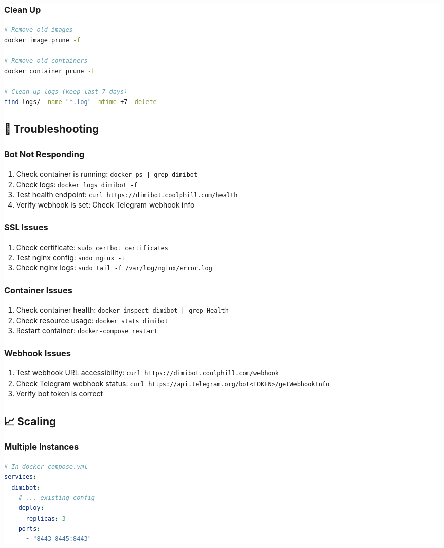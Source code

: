 ### Clean Up
```bash
# Remove old images
docker image prune -f

# Remove old containers
docker container prune -f

# Clean up logs (keep last 7 days)
find logs/ -name "*.log" -mtime +7 -delete
```

## 🐛 Troubleshooting

### Bot Not Responding
1. Check container is running: `docker ps | grep dimibot`
2. Check logs: `docker logs dimibot -f`
3. Test health endpoint: `curl https://dimibot.coolphill.com/health`
4. Verify webhook is set: Check Telegram webhook info

### SSL Issues
1. Check certificate: `sudo certbot certificates`
2. Test nginx config: `sudo nginx -t`
3. Check nginx logs: `sudo tail -f /var/log/nginx/error.log`

### Container Issues
1. Check container health: `docker inspect dimibot | grep Health`
2. Check resource usage: `docker stats dimibot`
3. Restart container: `docker-compose restart`

### Webhook Issues
1. Test webhook URL accessibility: `curl https://dimibot.coolphill.com/webhook`
2. Check Telegram webhook status: `curl https://api.telegram.org/bot<TOKEN>/getWebhookInfo`
3. Verify bot token is correct

## 📈 Scaling

### Multiple Instances
```yaml
# In docker-compose.yml
services:
  dimibot:
    # ... existing config
    deploy:
      replicas: 3
    ports:
      - "8443-8445:8443"
```
